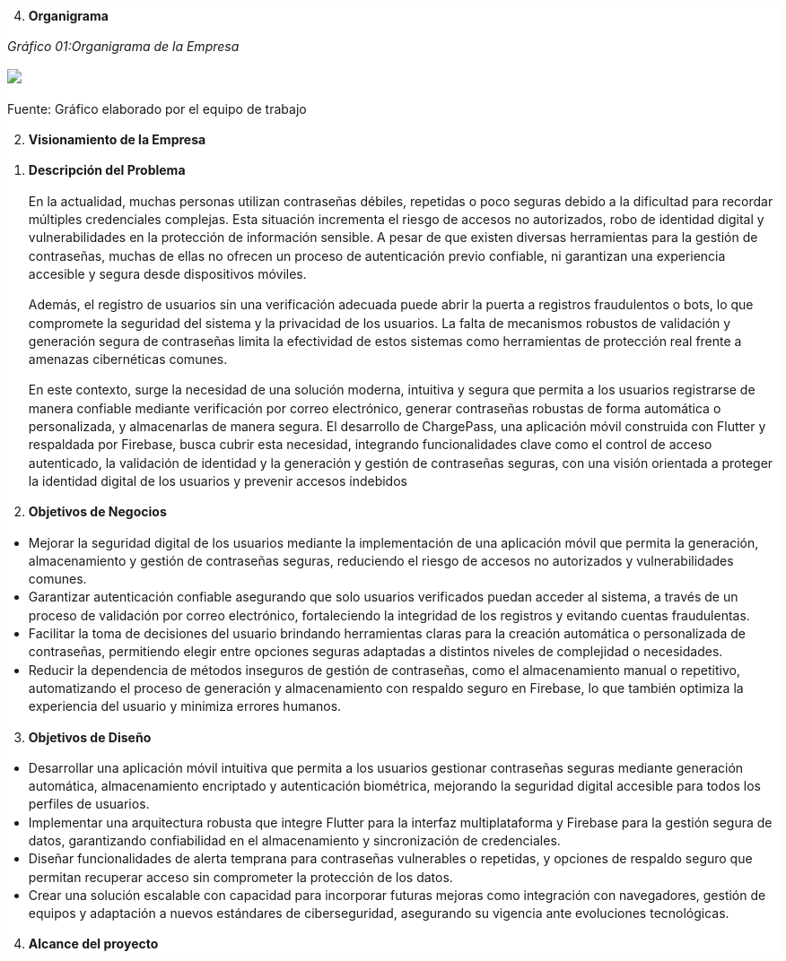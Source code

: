 4) **Organigrama<a name="_page3_x72.00_y421.00"></a>** 

*Gráfico 01:Organigrama de la Empresa* 

![](Aspose.Words.5447a2b3-897e-4903-90c2-38e025fdab71.003.png)

Fuente: Gráfico elaborado por el equipo de trabajo 

2. **Visionamiento<a name="_page4_x72.00_y72.00"></a> de la Empresa**
1) **Descripción<a name="_page4_x72.00_y106.50"></a> del Problema** 

   En la actualidad, muchas personas utilizan contraseñas débiles, repetidas o poco  seguras  debido  a  la  dificultad  para  recordar  múltiples  credenciales complejas. Esta situación incrementa el riesgo de accesos no autorizados, robo de identidad digital y vulnerabilidades en la protección de información sensible. A pesar de que existen diversas herramientas para la gestión de contraseñas, muchas de ellas no ofrecen un proceso de autenticación previo confiable, ni garantizan una experiencia accesible y segura desde dispositivos móviles. 

   Además, el registro de usuarios sin una verificación adecuada puede abrir la puerta a registros fraudulentos o bots, lo que compromete la seguridad del sistema y la privacidad de los usuarios. La falta de mecanismos robustos de validación y generación segura de contraseñas limita la efectividad de estos sistemas  como  herramientas  de  protección  real  frente  a  amenazas cibernéticas comunes. 

   En este contexto, surge la necesidad de una solución moderna, intuitiva y segura que permita a los usuarios registrarse de manera confiable mediante verificación por correo electrónico, generar contraseñas robustas de forma automática o personalizada, y almacenarlas de manera segura. El desarrollo de ChargePass, una aplicación móvil construida con Flutter y respaldada por Firebase,  busca  cubrir  esta  necesidad,  integrando  funcionalidades  clave como  el  control  de  acceso  autenticado,  la  validación  de  identidad  y  la generación  y  gestión de contraseñas seguras, con una visión orientada a proteger la identidad digital de los usuarios y prevenir accesos indebidos 

2) **Objetivos<a name="_page5_x72.00_y72.00"></a> de Negocios** 
- Mejorar la seguridad digital de los usuarios mediante la implementación de una aplicación móvil que permita la generación, almacenamiento y gestión de contraseñas  seguras,  reduciendo  el  riesgo  de  accesos  no  autorizados  y vulnerabilidades comunes. 
- Garantizar autenticación confiable asegurando que solo usuarios verificados puedan acceder al sistema, a través de un proceso de validación por correo electrónico,  fortaleciendo  la integridad de los registros y evitando cuentas fraudulentas. 
- Facilitar  la  toma  de decisiones del usuario brindando herramientas claras para  la  creación  automática  o  personalizada de contraseñas, permitiendo elegir entre opciones seguras adaptadas a distintos niveles de complejidad o necesidades. 
- Reducir la dependencia de métodos inseguros de gestión de contraseñas, como el almacenamiento manual o repetitivo, automatizando el proceso de generación  y  almacenamiento  con  respaldo  seguro  en  Firebase,  lo  que también optimiza la experiencia del usuario y minimiza errores humanos. 
3) **Objetivos<a name="_page6_x72.00_y72.00"></a> de Diseño** 
- Desarrollar una aplicación móvil intuitiva que permita a los usuarios gestionar contraseñas  seguras  mediante  generación  automática,  almacenamiento encriptado  y  autenticación  biométrica,  mejorando  la  seguridad  digital accesible para todos los perfiles de usuarios. 
- Implementar  una  arquitectura  robusta  que  integre  Flutter  para  la  interfaz multiplataforma  y  Firebase  para la gestión segura de datos, garantizando confiabilidad en el almacenamiento y sincronización de credenciales. 
- Diseñar funcionalidades de alerta temprana para contraseñas vulnerables o repetidas, y opciones de respaldo seguro que permitan recuperar acceso sin comprometer la protección de los datos. 
- Crear una solución escalable con capacidad para incorporar futuras mejoras como  integración  con  navegadores,  gestión  de  equipos  y  adaptación  a nuevos  estándares  de  ciberseguridad,  asegurando  su  vigencia  ante evoluciones tecnológicas. 
4) **Alcance<a name="_page6_x72.00_y395.12"></a> del proyecto** 
